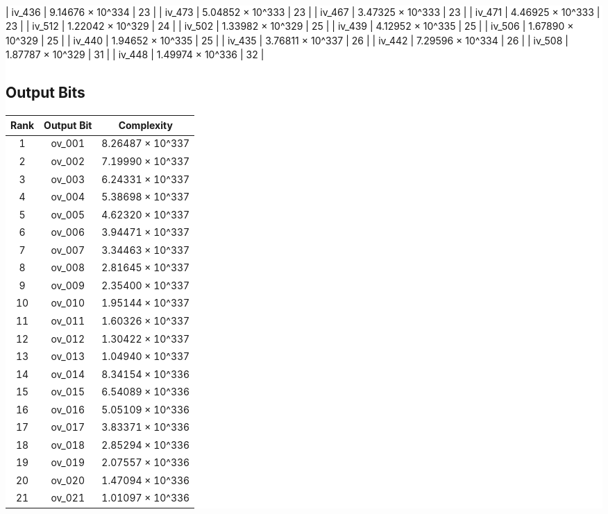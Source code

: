 | iv_436 | 9.14676 × 10^334 | 23 |
| iv_473 | 5.04852 × 10^333 | 23 |
| iv_467 | 3.47325 × 10^333 | 23 |
| iv_471 | 4.46925 × 10^333 | 23 |
| iv_512 | 1.22042 × 10^329 | 24 |
| iv_502 | 1.33982 × 10^329 | 25 |
| iv_439 | 4.12952 × 10^335 | 25 |
| iv_506 | 1.67890 × 10^329 | 25 |
| iv_440 | 1.94652 × 10^335 | 25 |
| iv_435 | 3.76811 × 10^337 | 26 |
| iv_442 | 7.29596 × 10^334 | 26 |
| iv_508 | 1.87787 × 10^329 | 31 |
| iv_448 | 1.49974 × 10^336 | 32 |

## Output Bits

| Rank | Output Bit | Complexity |
|:----:|:----------:|:----------:|
| 1 | ov_001 | 8.26487 × 10^337 |
| 2 | ov_002 | 7.19990 × 10^337 |
| 3 | ov_003 | 6.24331 × 10^337 |
| 4 | ov_004 | 5.38698 × 10^337 |
| 5 | ov_005 | 4.62320 × 10^337 |
| 6 | ov_006 | 3.94471 × 10^337 |
| 7 | ov_007 | 3.34463 × 10^337 |
| 8 | ov_008 | 2.81645 × 10^337 |
| 9 | ov_009 | 2.35400 × 10^337 |
| 10 | ov_010 | 1.95144 × 10^337 |
| 11 | ov_011 | 1.60326 × 10^337 |
| 12 | ov_012 | 1.30422 × 10^337 |
| 13 | ov_013 | 1.04940 × 10^337 |
| 14 | ov_014 | 8.34154 × 10^336 |
| 15 | ov_015 | 6.54089 × 10^336 |
| 16 | ov_016 | 5.05109 × 10^336 |
| 17 | ov_017 | 3.83371 × 10^336 |
| 18 | ov_018 | 2.85294 × 10^336 |
| 19 | ov_019 | 2.07557 × 10^336 |
| 20 | ov_020 | 1.47094 × 10^336 |
| 21 | ov_021 | 1.01097 × 10^336 |